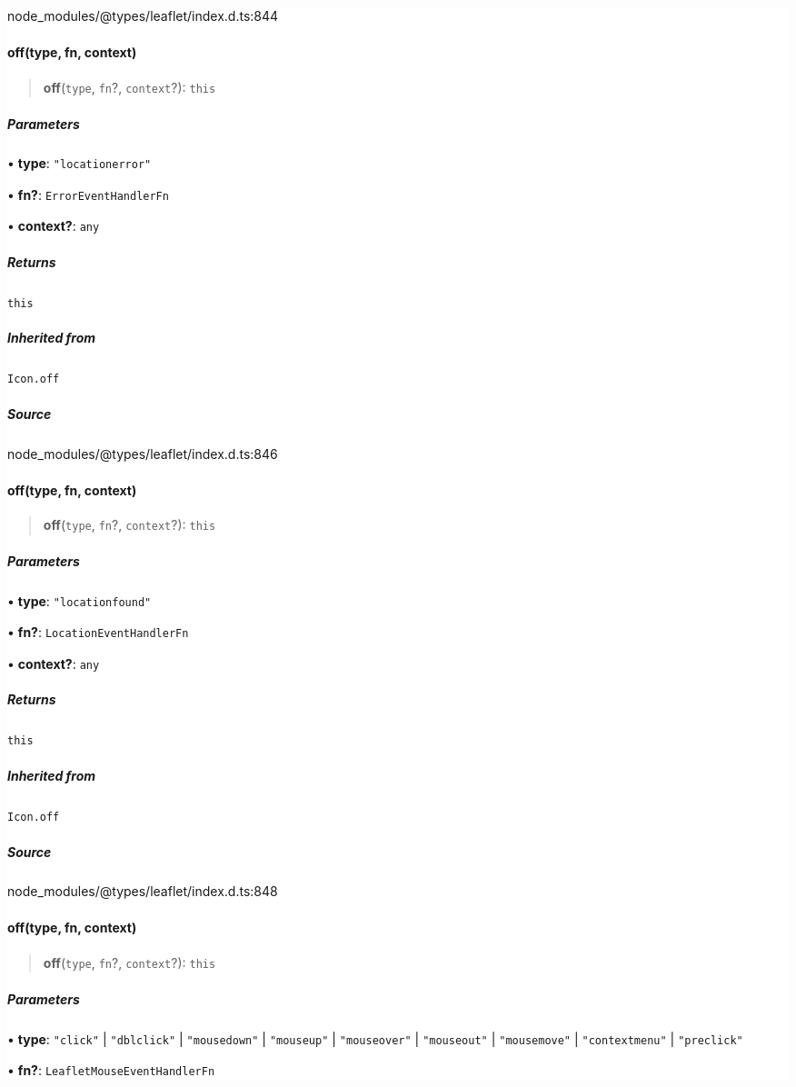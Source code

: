 node\_modules/@types/leaflet/index.d.ts:844

#### off(type, fn, context)

> **off**(`type`, `fn`?, `context`?): `this`

##### Parameters

• **type**: `"locationerror"`

• **fn?**: `ErrorEventHandlerFn`

• **context?**: `any`

##### Returns

`this`

##### Inherited from

`Icon.off`

##### Source

node\_modules/@types/leaflet/index.d.ts:846

#### off(type, fn, context)

> **off**(`type`, `fn`?, `context`?): `this`

##### Parameters

• **type**: `"locationfound"`

• **fn?**: `LocationEventHandlerFn`

• **context?**: `any`

##### Returns

`this`

##### Inherited from

`Icon.off`

##### Source

node\_modules/@types/leaflet/index.d.ts:848

#### off(type, fn, context)

> **off**(`type`, `fn`?, `context`?): `this`

##### Parameters

• **type**: `"click"` \| `"dblclick"` \| `"mousedown"` \| `"mouseup"` \| `"mouseover"` \| `"mouseout"` \| `"mousemove"` \| `"contextmenu"` \| `"preclick"`

• **fn?**: `LeafletMouseEventHandlerFn`
